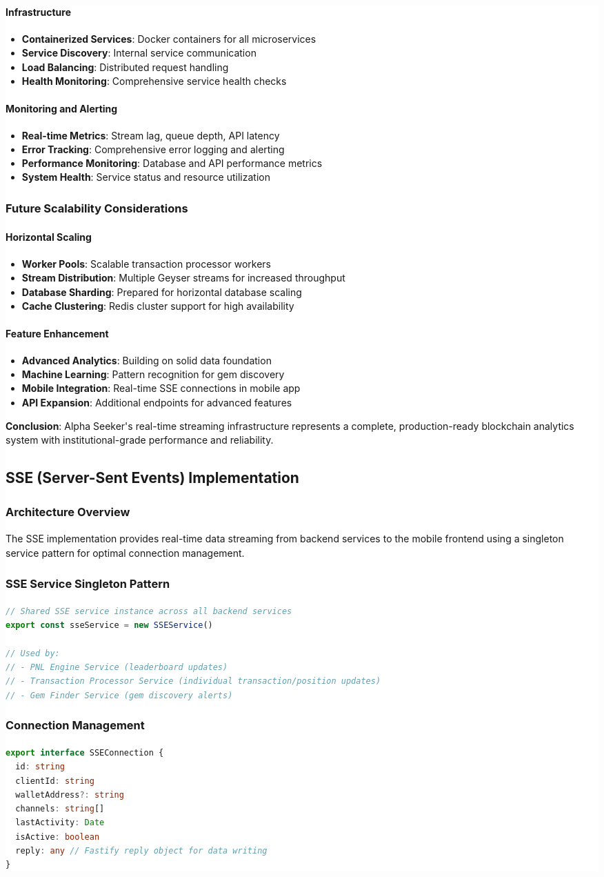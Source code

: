 #### Infrastructure
- **Containerized Services**: Docker containers for all microservices
- **Service Discovery**: Internal service communication
- **Load Balancing**: Distributed request handling
- **Health Monitoring**: Comprehensive service health checks

#### Monitoring and Alerting
- **Real-time Metrics**: Stream lag, queue depth, API latency
- **Error Tracking**: Comprehensive error logging and alerting
- **Performance Monitoring**: Database and API performance metrics
- **System Health**: Service status and resource utilization

### Future Scalability Considerations

#### Horizontal Scaling
- **Worker Pools**: Scalable transaction processor workers
- **Stream Distribution**: Multiple Geyser streams for increased throughput
- **Database Sharding**: Prepared for horizontal database scaling
- **Cache Clustering**: Redis cluster support for high availability

#### Feature Enhancement
- **Advanced Analytics**: Building on solid data foundation
- **Machine Learning**: Pattern recognition for gem discovery
- **Mobile Integration**: Real-time SSE connections in mobile app
- **API Expansion**: Additional endpoints for advanced features

**Conclusion**: Alpha Seeker's real-time streaming infrastructure represents a complete, production-ready blockchain analytics system with institutional-grade performance and reliability.

## **SSE (Server-Sent Events) Implementation**

### **Architecture Overview**
The SSE implementation provides real-time data streaming from backend services to the mobile frontend using a singleton service pattern for optimal connection management.

### **SSE Service Singleton Pattern**
```typescript
// Shared SSE service instance across all backend services
export const sseService = new SSEService()

// Used by:
// - PNL Engine Service (leaderboard updates)
// - Transaction Processor Service (individual transaction/position updates)  
// - Gem Finder Service (gem discovery alerts)
```

### **Connection Management**
```typescript
export interface SSEConnection {
  id: string
  clientId: string
  walletAddress?: string
  channels: string[]
  lastActivity: Date
  isActive: boolean
  reply: any // Fastify reply object for data writing
}
```
